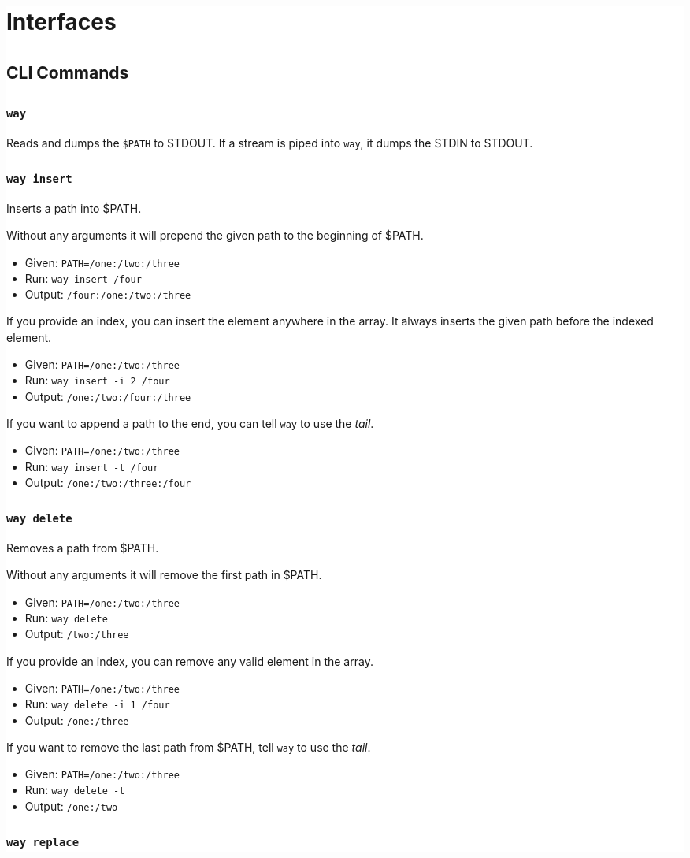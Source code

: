 # Interfaces

## CLI Commands

### `way`

Reads and dumps the `$PATH` to STDOUT. If a stream is piped into `way`, it dumps the STDIN to STDOUT.

### `way insert`

Inserts a path into $PATH. 

Without any arguments it will prepend the given path to the beginning of $PATH.

- Given: `PATH=/one:/two:/three`
- Run: `way insert /four`
- Output: `/four:/one:/two:/three`

If you provide an index, you can insert the element anywhere in the array. It always inserts the given path before the indexed element.

- Given: `PATH=/one:/two:/three`
- Run: `way insert -i 2 /four`
- Output: `/one:/two:/four:/three`

If you want to append a path to the end, you can tell `way` to use the _tail_.

- Given: `PATH=/one:/two:/three`
- Run: `way insert -t /four`
- Output: `/one:/two:/three:/four`

### `way delete`

Removes a path from $PATH. 

Without any arguments it will remove the first path in $PATH.

- Given: `PATH=/one:/two:/three`
- Run: `way delete`
- Output: `/two:/three`

If you provide an index, you can remove any valid element in the array.

- Given: `PATH=/one:/two:/three`
- Run: `way delete -i 1 /four`
- Output: `/one:/three`

If you want to remove the last path from $PATH, tell `way` to use the _tail_.

- Given: `PATH=/one:/two:/three`
- Run: `way delete -t`
- Output: `/one:/two`

### `way replace`
